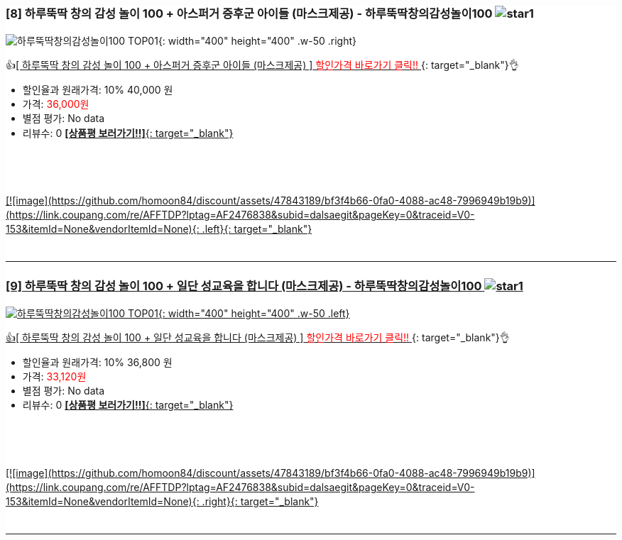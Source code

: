 
        
        
### [8]  하루뚝딱 창의 감성 놀이 100 + 아스퍼거 증후군 아이들 (마스크제공) - 하루뚝딱창의감성놀이100  <img width="81" alt="star1" src="https://user-images.githubusercontent.com/78655692/151471925-e5f35751-d4b9-416b-b41d-a059267a09e3.png">

![하루뚝딱창의감성놀이100 TOP01](https://thumbnail8.coupangcdn.com/thumbnails/remote/230x230ex/image/vendor_inventory/e909/6bda7442590965edd5f6f67dbf6e0eccfa4e0d0868b355ed03e7884896cc.jpg){: width="400" height="400" .w-50 .right}


👍<a href="https://link.coupang.com/re/AFFTDP?lptag=AF2476838&subid=dalsaegit&pageKey=0&traceid=V0-153&itemId=None&vendorItemId=None">[ 하루뚝딱 창의 감성 놀이 100 + 아스퍼거 증후군 아이들 (마스크제공) ]<font color=red> 할인가격 바로가기 클릭!! </font></a>{: target="_blank"}👌
<br>
- 할인율과 원래가격: 10%  40,000   원
- 가격: <span style='color:red'>36,000원</span>
- 별점 평가: No data
- 리뷰수: 0 <a href="https://link.coupang.com/re/AFFTDP?lptag=AF2476838&subid=dalsaegit&pageKey=0&traceid=V0-153&itemId=None&vendorItemId=None"> <strong>[상품평 보러가기!!]</strong>{: target="_blank"}
<br>
<br>
<br>
[![image](https://github.com/homoon84/discount/assets/47843189/bf3f4b66-0fa0-4088-ac48-7996949b19b9)](https://link.coupang.com/re/AFFTDP?lptag=AF2476838&subid=dalsaegit&pageKey=0&traceid=V0-153&itemId=None&vendorItemId=None){: .left}{: target="_blank"}
<br>
<br>

---

        
        
### [9]  하루뚝딱 창의 감성 놀이 100 + 일단 성교육을 합니다 (마스크제공) - 하루뚝딱창의감성놀이100  <img width="81" alt="star1" src="https://user-images.githubusercontent.com/78655692/151471925-e5f35751-d4b9-416b-b41d-a059267a09e3.png">

![하루뚝딱창의감성놀이100 TOP01](https://thumbnail10.coupangcdn.com/thumbnails/remote/230x230ex/image/vendor_inventory/d85f/7a6cd545ea280404dbdb4715af2d4ab65669b5983769e7917d46adf106db.jpg){: width="400" height="400" .w-50 .left}


👍<a href="https://link.coupang.com/re/AFFTDP?lptag=AF2476838&subid=dalsaegit&pageKey=0&traceid=V0-153&itemId=None&vendorItemId=None">[ 하루뚝딱 창의 감성 놀이 100 + 일단 성교육을 합니다 (마스크제공) ]<font color=red> 할인가격 바로가기 클릭!! </font></a>{: target="_blank"}👌
<br>
- 할인율과 원래가격: 10%  36,800   원
- 가격: <span style='color:red'>33,120원</span>
- 별점 평가: No data
- 리뷰수: 0 <a href="https://link.coupang.com/re/AFFTDP?lptag=AF2476838&subid=dalsaegit&pageKey=0&traceid=V0-153&itemId=None&vendorItemId=None"> <strong>[상품평 보러가기!!]</strong>{: target="_blank"}
<br>
<br>
<br>
[![image](https://github.com/homoon84/discount/assets/47843189/bf3f4b66-0fa0-4088-ac48-7996949b19b9)](https://link.coupang.com/re/AFFTDP?lptag=AF2476838&subid=dalsaegit&pageKey=0&traceid=V0-153&itemId=None&vendorItemId=None){: .right}{: target="_blank"}
<br>
<br>

---